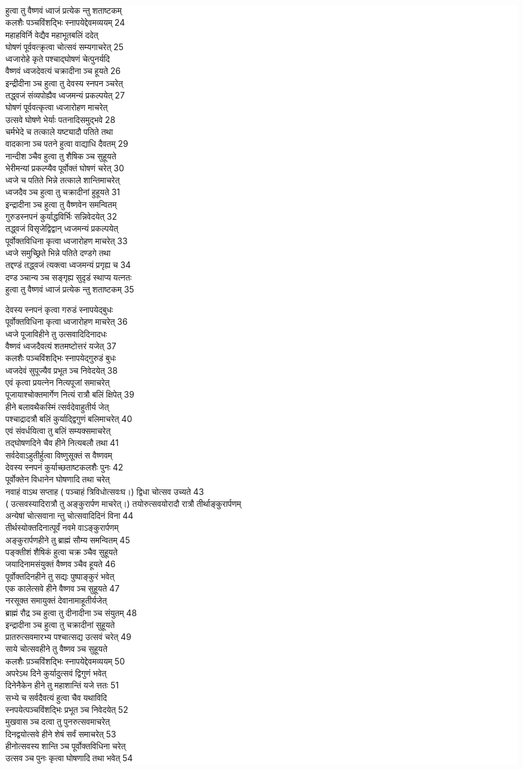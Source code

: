 हुत्वा तु वैष्णवं ध्वाजं प्रत्येक न्तु शताष्टकम्  
कलशैः पञ्चविंशद्भिः स्नापयेद्देवमव्ययम् 24  
महाहविर्नि वेद्यैव महाभूतबलिं ददेत्  
घोषणं पूर्ववत्क्रृत्वा चोत्सवं सम्यगाचरेत् 25  
ध्वजारोहे कृते पश्चाद्घोषणं चेत्पुनर्यदि  
वैष्णवं ध्वजदेवत्यं चक्रादीना ञ्च हूयते 26  
इन्द्रीदीना ञ्च हुत्वा तु देवस्य स्नपन ञ्चरेत्  
तद्ध्वजं संव्यपोह्यैव ध्वजमन्यं प्रकल्पयेत् 27  
घोषणं पूर्ववत्कृत्वा ध्वजारोहण माचरेत्  
उत्सवे घोषणे भेर्याः पतनादिसमुद्भवे 28  
चर्मभेदे च तत्काले यष्ट्यादौ पतिते तथा  
वादकाना ञ्च पतने हुत्वा वाद्याधि दैवतम् 29  
नान्दीश ञ्चैव हुत्वा तु शैषिक ञ्च सुहूयते  
भेरीमन्यां प्रकल्प्यैव पूर्वोक्तं घोषणं चरेत् 30  
ध्वजे च पतिते भिन्ने तत्काले शान्तिमाचरेत्  
ध्वजदैव ञ्च हुत्वा तु चक्रादीनां हुहूयते 31  
इन्द्रादीना ञ्च हुत्वा तु वैष्णवेन समन्वितम्  
गुरुडस्नपनं कुर्याद्धविर्भिः सन्निवेदयेत् 32  
तद्ध्वजं विसृजेद्विद्वान् ध्वजमन्यं प्रकल्पयेत्  
पूर्वोक्तविधिना कृत्वा ध्वजारोहण माचरेत् 33  
ध्वजे समुच्छ्रिते भिन्ने पतिते दण्डगे तथा  
तद्दण्डं तद्ध्वजं त्यक्त्वा ध्वजमन्यं प्रगृह्य च 34  
दण्ड ञ्चान्य ञ्च सङ्गृह्य सुदृडं स्थाप्य यत्नतः  
हुत्वा तु वैष्णवं ध्वाजं प्रत्येक न्तु शताष्टकम् 35  
  
  
देवस्य स्नपनं कृत्वा गरुडं स्नापयेद्बुधः  
पूर्वोक्तविधिना कृत्वा ध्वजारोहण माचरेत् 36  
ध्वजे पूजाविहीने तु उत्सवादिदिनादधः  
वैष्णवं ध्वजदैवत्यं शतमष्टोत्तरं यजेत् 37  
कलशैः पञ्चविंशद्भिः स्नापयेद्गुरुडं बुधः  
ध्वजदेवं सुपूज्यैव प्रभूत ञ्च निवेदयेत् 38  
एवं कृत्वा प्रयत्नेन नित्यपूजां समाचरेत्  
पूजायाश्चोक्तमार्गेण नित्यं रात्रौ बलिं क्षिपेत् 39  
हीने बलावथैकस्मिं त्सर्वदेवाहुतीर्य जेत्  
पश्चाद्रादत्रौ बलिं कुर्याद्द्विगुणं बलिमाचरेत् 40  
एवं संवर्धयित्वा तु बलिं सम्यक्समाचरेत्  
तद्घोषणदिने चैव हीने नित्यबलौ तथा 41  
सर्वदेवाऽहुतीर्हुत्वा विष्णुसूक्तं स वैष्णवम्  
देवस्य स्नपनं कुर्याच्छताष्टकलशैः पुनः 42  
पूर्वोक्तेन विधानेन घोषणादि तथा चरेत्  
नवाहं वाऽथ सप्ताह ( पञ्चाहं त्रिविधोत्सवःघ।) द्विधा चोत्सव उच्यते 43  
( उत्सवस्यादिरात्रौ तु अङ्कुरार्पण माचरेत्।) तयोरुत्सवयोरादौ रात्रौ तीर्थाङ्कुरार्पणम्  
अन्येषां चोत्सवाना न्तु चोत्सवादिदिनं विना 44  
तीर्थस्योक्तदिनात्पूर्वं नवमे वाऽङ्कुरार्पणम्  
अङ्कुरार्पणहीने तु ब्राह्मं सौम्य समन्वितम् 45  
पङ्क्तीशं शैषिकं हुत्वा चक्र ञ्चैव सुहूयते  
जयादिनामसंयुक्तं वैष्णव ञ्चैव हूयते 46  
पूर्वोक्तदिनहीने तु सद्यः पुष्पाङ्कुरं भवेत्  
एक कालेत्सवे हीने वैष्णव ञ्च सुहूयते 47  
नरसूक्त समायुक्तं देवानामाहूतीर्यजेत्  
ब्राह्मं रौद्र ञ्च हुत्वा तु दीनादीना ञ्च संयुतम् 48  
इन्द्रादीना ञ्च हुत्वा तु चक्रादीनां सुहूयते  
प्रातरुत्सवमारभ्य पश्चात्सद्य उत्सवं चरेत् 49  
साये चोत्सवहीने तु वैष्णव ञ्च सुहूयते  
कलशैः प़ञ्चविंशद्भिः स्नापयेद्देवमव्ययम् 50  
अपरेऽथ दिने कुर्यादुत्सवं द्विगुणं भवेत्  
दिनेनैकेन हीने तु महाशान्तिं यजे त्ततः 51  
सभ्ये च सर्वदैवत्यं हुत्वा चैव यथाविदि  
स्नपयेत्पञ्चविंशद्भिः प्रभूत ञ्च निवेदयेत् 52  
मुखवास ञ्च दत्वा तु पुनरुत्सवमाचरेत्  
दिनद्वयोत्सवे हीने शेषं सर्वं समाचरेत् 53  
हीनोत्सवस्य शान्ति ञ्च पूर्वोक्तविधिना चरेत्  
उत्सव ञ्च पुनः कृत्वा घोषणादि तथा भवेत् 54  
  
